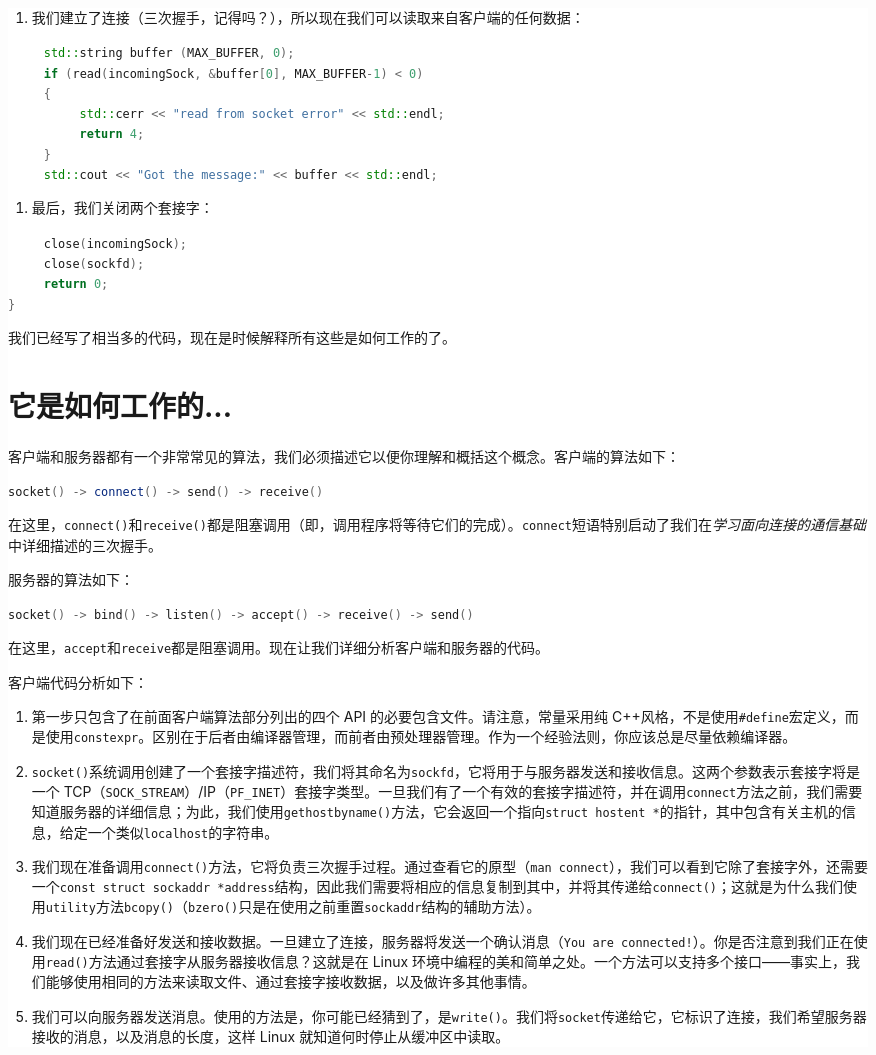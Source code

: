 1.  我们建立了连接（三次握手，记得吗？），所以现在我们可以读取来自客户端的任何数据：

```cpp
     std::string buffer (MAX_BUFFER, 0);
     if (read(incomingSock, &buffer[0], MAX_BUFFER-1) < 0)
     {
          std::cerr << "read from socket error" << std::endl;
          return 4;
     }
     std::cout << "Got the message:" << buffer << std::endl;
```

1.  最后，我们关闭两个套接字：

```cpp
     close(incomingSock);
     close(sockfd);
     return 0;
}
```

我们已经写了相当多的代码，现在是时候解释所有这些是如何工作的了。

# 它是如何工作的...

客户端和服务器都有一个非常常见的算法，我们必须描述它以便你理解和概括这个概念。客户端的算法如下：

```cpp
socket() -> connect() -> send() -> receive()
```

在这里，`connect()`和`receive()`都是阻塞调用（即，调用程序将等待它们的完成）。`connect`短语特别启动了我们在*学习面向连接的通信基础*中详细描述的三次握手。

服务器的算法如下：

```cpp
socket() -> bind() -> listen() -> accept() -> receive() -> send()
```

在这里，`accept`和`receive`都是阻塞调用。现在让我们详细分析客户端和服务器的代码。

客户端代码分析如下：

1.  第一步只包含了在前面客户端算法部分列出的四个 API 的必要包含文件。请注意，常量采用纯 C++风格，不是使用`#define`宏定义，而是使用`constexpr`。区别在于后者由编译器管理，而前者由预处理器管理。作为一个经验法则，你应该总是尽量依赖编译器。

1.  `socket()`系统调用创建了一个套接字描述符，我们将其命名为`sockfd`，它将用于与服务器发送和接收信息。这两个参数表示套接字将是一个 TCP（`SOCK_STREAM`）/IP（`PF_INET`）套接字类型。一旦我们有了一个有效的套接字描述符，并在调用`connect`方法之前，我们需要知道服务器的详细信息；为此，我们使用`gethostbyname()`方法，它会返回一个指向`struct hostent *`的指针，其中包含有关主机的信息，给定一个类似`localhost`的字符串。

1.  我们现在准备调用`connect()`方法，它将负责三次握手过程。通过查看它的原型（`man connect`），我们可以看到它除了套接字外，还需要一个`const struct sockaddr *address`结构，因此我们需要将相应的信息复制到其中，并将其传递给`connect()`；这就是为什么我们使用`utility`方法`bcopy()`（`bzero()`只是在使用之前重置`sockaddr`结构的辅助方法）。

1.  我们现在已经准备好发送和接收数据。一旦建立了连接，服务器将发送一个确认消息（`You are connected!`）。你是否注意到我们正在使用`read()`方法通过套接字从服务器接收信息？这就是在 Linux 环境中编程的美和简单之处。一个方法可以支持多个接口——事实上，我们能够使用相同的方法来读取文件、通过套接字接收数据，以及做许多其他事情。

1.  我们可以向服务器发送消息。使用的方法是，你可能已经猜到了，是`write()`。我们将`socket`传递给它，它标识了连接，我们希望服务器接收的消息，以及消息的长度，这样 Linux 就知道何时停止从缓冲区中读取。
